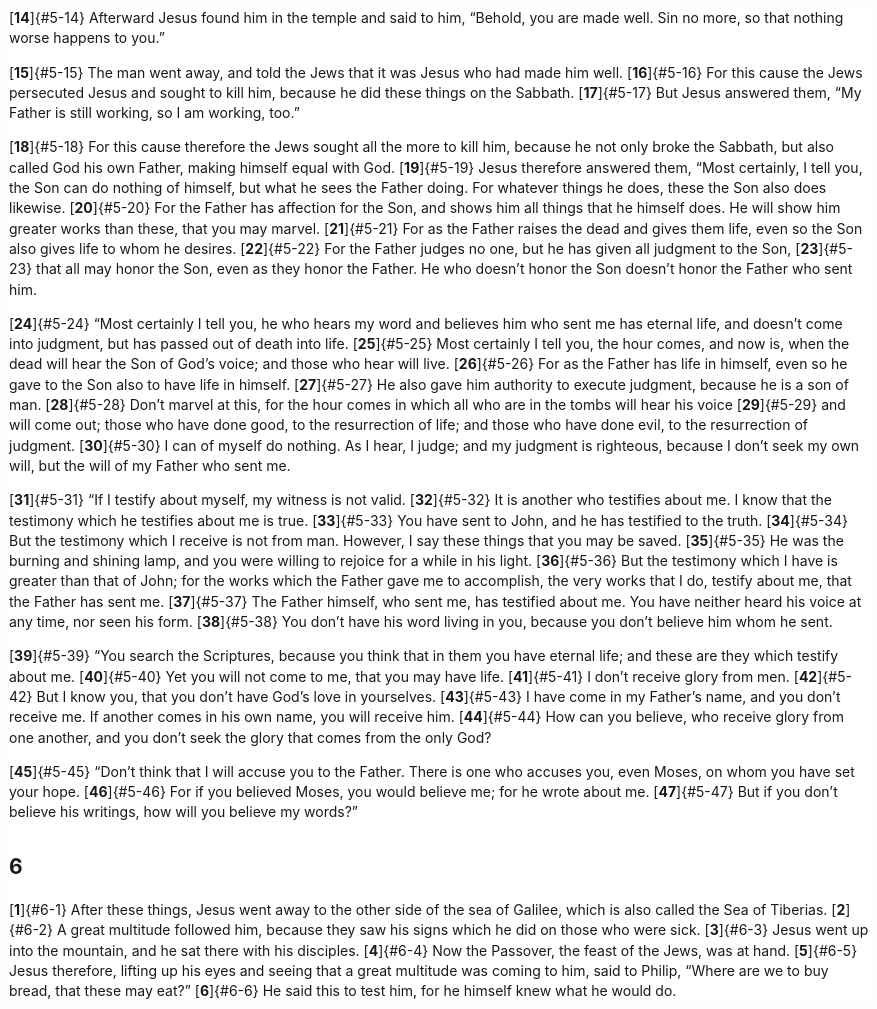 [**14**]{#5-14} Afterward Jesus found him in the temple and said to him, “Behold, you are made well. Sin no more, so that nothing worse happens to you.” 

[**15**]{#5-15} The man went away, and told the Jews that it was Jesus who had made him well. [**16**]{#5-16} For this cause the Jews persecuted Jesus and sought to kill him, because he did these things on the Sabbath. [**17**]{#5-17} But Jesus answered them, “My Father is still working, so I am working, too.” 

[**18**]{#5-18} For this cause therefore the Jews sought all the more to kill him, because he not only broke the Sabbath, but also called God his own Father, making himself equal with God. [**19**]{#5-19} Jesus therefore answered them, “Most certainly, I tell you, the Son can do nothing of himself, but what he sees the Father doing. For whatever things he does, these the Son also does likewise. [**20**]{#5-20} For the Father has affection for the Son, and shows him all things that he himself does. He will show him greater works than these, that you may marvel. [**21**]{#5-21} For as the Father raises the dead and gives them life, even so the Son also gives life to whom he desires. [**22**]{#5-22} For the Father judges no one, but he has given all judgment to the Son, [**23**]{#5-23} that all may honor the Son, even as they honor the Father. He who doesn’t honor the Son doesn’t honor the Father who sent him. 

[**24**]{#5-24} “Most certainly I tell you, he who hears my word and believes him who sent me has eternal life, and doesn’t come into judgment, but has passed out of death into life. [**25**]{#5-25} Most certainly I tell you, the hour comes, and now is, when the dead will hear the Son of God’s voice; and those who hear will live. [**26**]{#5-26} For as the Father has life in himself, even so he gave to the Son also to have life in himself. [**27**]{#5-27} He also gave him authority to execute judgment, because he is a son of man. [**28**]{#5-28} Don’t marvel at this, for the hour comes in which all who are in the tombs will hear his voice [**29**]{#5-29} and will come out; those who have done good, to the resurrection of life; and those who have done evil, to the resurrection of judgment. [**30**]{#5-30} I can of myself do nothing. As I hear, I judge; and my judgment is righteous, because I don’t seek my own will, but the will of my Father who sent me. 

[**31**]{#5-31} “If I testify about myself, my witness is not valid. [**32**]{#5-32} It is another who testifies about me. I know that the testimony which he testifies about me is true. [**33**]{#5-33} You have sent to John, and he has testified to the truth. [**34**]{#5-34} But the testimony which I receive is not from man. However, I say these things that you may be saved. [**35**]{#5-35} He was the burning and shining lamp, and you were willing to rejoice for a while in his light. [**36**]{#5-36} But the testimony which I have is greater than that of John; for the works which the Father gave me to accomplish, the very works that I do, testify about me, that the Father has sent me. [**37**]{#5-37} The Father himself, who sent me, has testified about me. You have neither heard his voice at any time, nor seen his form. [**38**]{#5-38} You don’t have his word living in you, because you don’t believe him whom he sent. 

[**39**]{#5-39} “You search the Scriptures, because you think that in them you have eternal life; and these are they which testify about me. [**40**]{#5-40} Yet you will not come to me, that you may have life. [**41**]{#5-41} I don’t receive glory from men. [**42**]{#5-42} But I know you, that you don’t have God’s love in yourselves. [**43**]{#5-43} I have come in my Father’s name, and you don’t receive me. If another comes in his own name, you will receive him. [**44**]{#5-44} How can you believe, who receive glory from one another, and you don’t seek the glory that comes from the only God? 

[**45**]{#5-45} “Don’t think that I will accuse you to the Father. There is one who accuses you, even Moses, on whom you have set your hope. [**46**]{#5-46} For if you believed Moses, you would believe me; for he wrote about me. [**47**]{#5-47} But if you don’t believe his writings, how will you believe my words?” 

## 6 
[**1**]{#6-1} After these things, Jesus went away to the other side of the sea of Galilee, which is also called the Sea of Tiberias. [**2**]{#6-2} A great multitude followed him, because they saw his signs which he did on those who were sick. [**3**]{#6-3} Jesus went up into the mountain, and he sat there with his disciples. [**4**]{#6-4} Now the Passover, the feast of the Jews, was at hand. [**5**]{#6-5} Jesus therefore, lifting up his eyes and seeing that a great multitude was coming to him, said to Philip, “Where are we to buy bread, that these may eat?” [**6**]{#6-6} He said this to test him, for he himself knew what he would do. 
